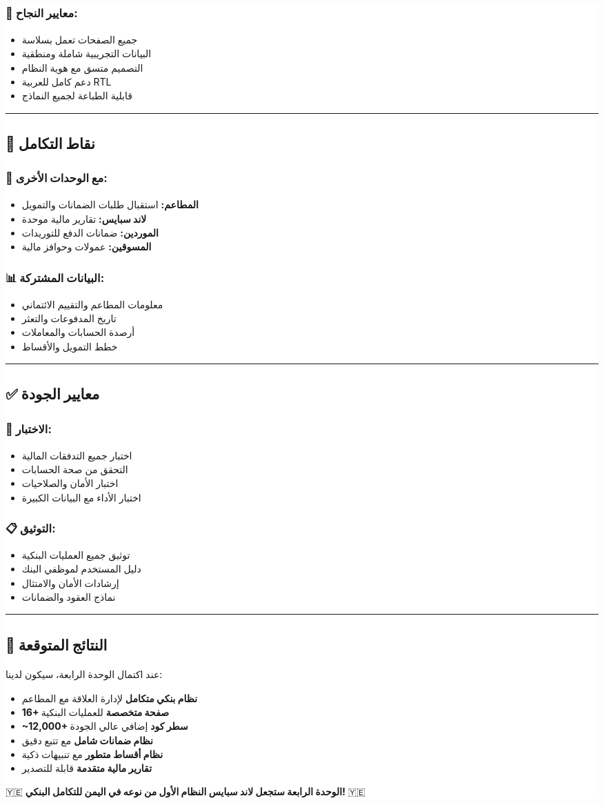### 🎯 **معايير النجاح:**
- جميع الصفحات تعمل بسلاسة
- البيانات التجريبية شاملة ومنطقية
- التصميم متسق مع هوية النظام
- دعم كامل للعربية RTL
- قابلية الطباعة لجميع النماذج

---

## 🔄 **نقاط التكامل**

### 🔗 **مع الوحدات الأخرى:**
- **المطاعم:** استقبال طلبات الضمانات والتمويل
- **لاند سبايس:** تقارير مالية موحدة
- **الموردين:** ضمانات الدفع للتوريدات
- **المسوقين:** عمولات وحوافز مالية

### 📊 **البيانات المشتركة:**
- معلومات المطاعم والتقييم الائتماني
- تاريخ المدفوعات والتعثر
- أرصدة الحسابات والمعاملات
- خطط التمويل والأقساط

---

## ✅ **معايير الجودة**

### 🧪 **الاختبار:**
- اختبار جميع التدفقات المالية
- التحقق من صحة الحسابات
- اختبار الأمان والصلاحيات
- اختبار الأداء مع البيانات الكبيرة

### 📋 **التوثيق:**
- توثيق جميع العمليات البنكية
- دليل المستخدم لموظفي البنك
- إرشادات الأمان والامتثال
- نماذج العقود والضمانات

---

## 🚀 **النتائج المتوقعة**

عند اكتمال الوحدة الرابعة، سيكون لدينا:
- **نظام بنكي متكامل** لإدارة العلاقة مع المطاعم
- **16+ صفحة متخصصة** للعمليات البنكية
- **~12,000+ سطر كود** إضافي عالي الجودة
- **نظام ضمانات شامل** مع تتبع دقيق
- **نظام أقساط متطور** مع تنبيهات ذكية
- **تقارير مالية متقدمة** قابلة للتصدير

🇾🇪 **الوحدة الرابعة ستجعل لاند سبايس النظام الأول من نوعه في اليمن للتكامل البنكي!** 🇾🇪
